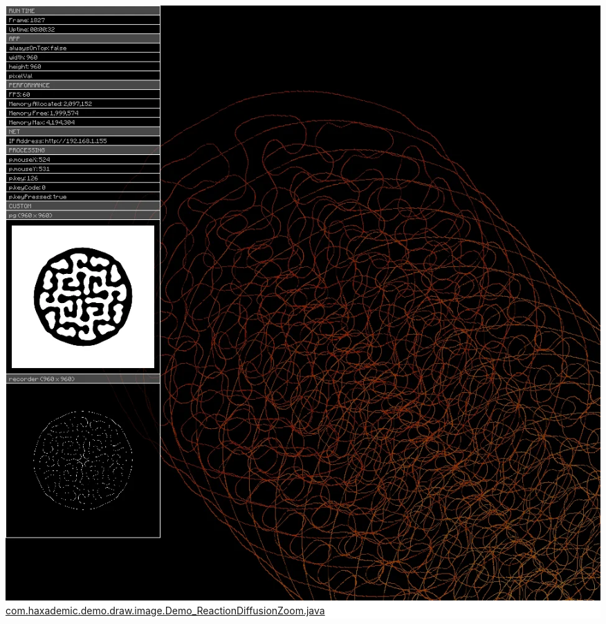 ![](images/com.haxademic.demo.draw.image.Demo_ReactionDiffusionBlobDetection.webp)
[com.haxademic.demo.draw.image.Demo_ReactionDiffusionZoom.java](https://github.com/cacheflowe/haxademic/blob/master/src/com/haxademic/demo/draw/image/Demo_ReactionDiffusionZoom.java)